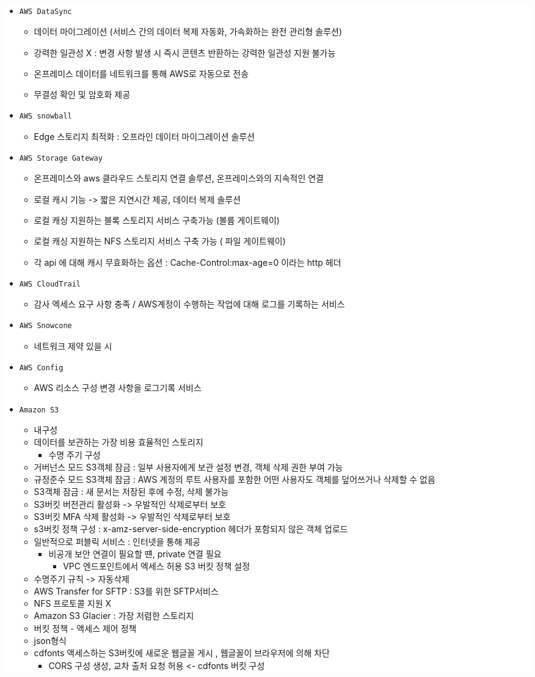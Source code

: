- `AWS DataSync `    
                      
  - 데이터 마이그레이션 (서비스 간의 데이터 복제 자동화, 가속화하는 완전 관리형 솔루션)
 
  - 강력한 일관성 X  : 변경 사항 발생 시 즉시 콘텐츠 반환하는 강력한 일관성 지원 불가능
  - 온프레미스 데이터를 네트워크를 통해 AWS로 자동으로 전송 
  - 무결성 확인 및 암호화 제공
   
      
- `AWS snowball` 
  - Edge 스토리지 최적화 : 오프라인 데이터 마이그레이션 솔루션
   
            
   
- `AWS Storage Gateway `

  -  온프레미스와 aws 클라우드 스토리지 연결 솔루션, 온프레미스와의 지속적인 연결

  - 로컬 캐시 기능 -> 짧은 지연시간 제공, 데이터 복제 솔루션

  - 로컬 캐싱 지원하는 블록 스토리지 서비스 구축가능 (볼륨 게이트웨이)

  - 로컬 캐싱 지원하는 NFS 스토리지 서비스 구축 가능 ( 파일 게이트웨이)
  
  - 각 api 에 대해 캐시 무효화하는 옵션 : Cache-Control:max-age=0 이라는 http 헤더 


 
 

- `AWS CloudTrail `
  -  감사 엑세스 요구 사항 충족 / AWS계정이 수행하는 작업에 대해 로그를 기록하는 서비스


- `AWS Snowcone `
  -  네트워크 제약 있을 시
 

- `AWS Config `
  -  AWS 리소스 구성 변경 사항을 로그기록 서비스


- `Amazon S3`
  - 내구성
  - 데이터를 보관하는 가장 비용 효율적인 스토리지
    - 수명 주기 구성
  - 거버넌스 모드 S3객체 잠금 : 일부 사용자에게 보관 설정 변경, 객체 삭제 권한 부여 가능
  - 규정준수 모드 S3객체 잠금 : AWS 계정의 루트 사용자를 포함한 어떤 사용자도 객체를 덮어쓰거나 삭제할 수 없음
  - S3객체 잠금 : 새 문서는 저장된 후에 수정, 삭제 불가능 
  - S3버킷 버전관리 활성화 -> 우발적인 삭제로부터 보호
  - S3버킷 MFA 삭제 활성화 -> 우발적인 삭제로부터 보호
  - s3버킷 정책 구성 : x-amz-server-side-encryption 헤더가 포함되지 않은 객체 업로드 
  - 일반적으로 퍼블릭 서비스 : 인터넷을 통해 제공
    - 비공개 보안 연결이 필요할 떈, private 연결 필요
      - VPC 엔드포인트에서 엑세스 허용 S3 버킷 정책 설정
  - 수명주기 규칙 -> 자동삭제
  - AWS Transfer for SFTP : S3를 위한 SFTP서비스
  - NFS 프로토콜 지원 X
  - Amazon S3 Glacier  : 가장 저렴한 스토리지
  - 버킷 정책 - 액세스 제어 정책 
  - json형식 
  - cdfonts 액세스하는 S3버킷에 새로운 웹글꼴 게시 , 웹글꼴이 브라우저에 의해 차단
    - CORS 구성 생성, 교차 출처 요청 허용 <- cdfonts 버킷 구성
